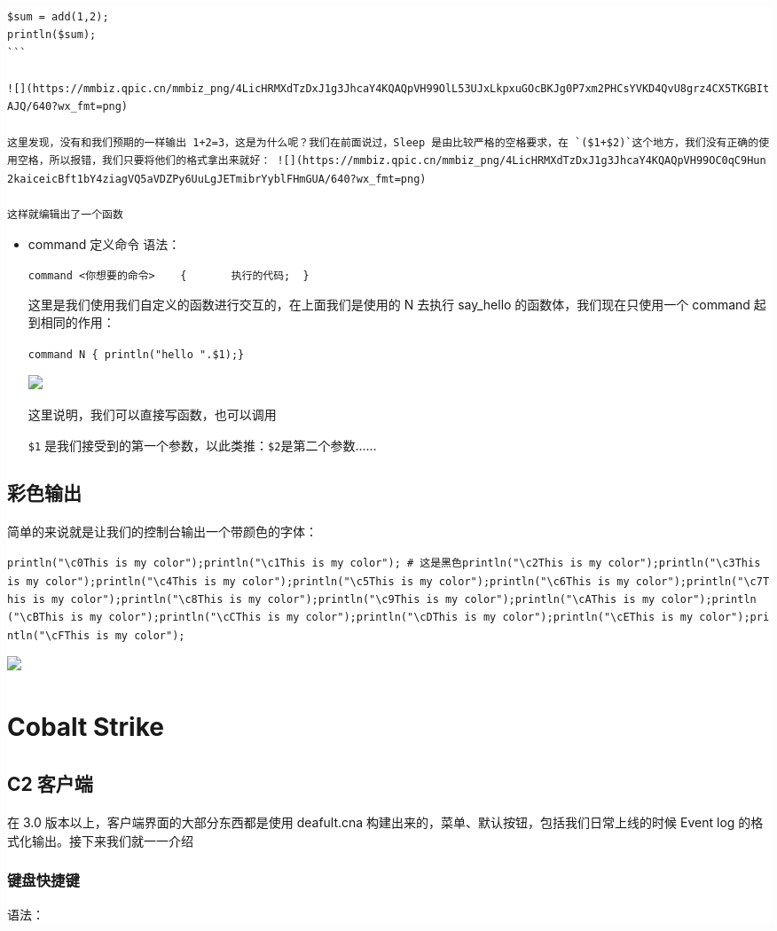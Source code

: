    $sum = add(1,2);
    println($sum);
    ```
    
    ![](https://mmbiz.qpic.cn/mmbiz_png/4LicHRMXdTzDxJ1g3JhcaY4KQAQpVH99OlL53UJxLkpxuGOcBKJg0P7xm2PHCsYVKD4QvU8grz4CX5TKGBItAJQ/640?wx_fmt=png)
    
    这里发现，没有和我们预期的一样输出 1+2=3，这是为什么呢？我们在前面说过，Sleep 是由比较严格的空格要求，在 `($1+$2)`这个地方，我们没有正确的使用空格，所以报错，我们只要将他们的格式拿出来就好： ![](https://mmbiz.qpic.cn/mmbiz_png/4LicHRMXdTzDxJ1g3JhcaY4KQAQpVH99OC0qC9Hun2kaiceicBft1bY4ziagVQ5aVDZPy6UuLgJETmibrYyblFHmGUA/640?wx_fmt=png)
    
    这样就编辑出了一个函数
    
*   command 定义命令 语法：
    
    ```
    command <你想要的命令>	{		执行的代码;	}
    ```
    
    这里是我们使用我们自定义的函数进行交互的，在上面我们是使用的 N 去执行 say_hello 的函数体，我们现在只使用一个 command 起到相同的作用：
    
    ```
    command N {	println("hello ".$1);}
    ```
    
    ![](https://mmbiz.qpic.cn/mmbiz_png/4LicHRMXdTzDxJ1g3JhcaY4KQAQpVH99OOGdaMGAFHtTmiczj3xEGQ1Bm0Zpz3icCfbq90WWLBxY7L9PY9XDy2eIA/640?wx_fmt=png)
    
    这里说明，我们可以直接写函数，也可以调用
    
    `$1` 是我们接受到的第一个参数，以此类推：`$2`是第二个参数......
    

彩色输出 
-----

简单的来说就是让我们的控制台输出一个带颜色的字体：

```
println("\c0This is my color");println("\c1This is my color"); # 这是黑色println("\c2This is my color");println("\c3This is my color");println("\c4This is my color");println("\c5This is my color");println("\c6This is my color");println("\c7This is my color");println("\c8This is my color");println("\c9This is my color");println("\cAThis is my color");println("\cBThis is my color");println("\cCThis is my color");println("\cDThis is my color");println("\cEThis is my color");println("\cFThis is my color");
```

![](https://mmbiz.qpic.cn/mmbiz_png/4LicHRMXdTzDxJ1g3JhcaY4KQAQpVH99OCZrhsh06kAgcjViaFTyCb0dDshzslcPoXxnBjM8MKUibqDspRvnaKI2A/640?wx_fmt=png)

Cobalt Strike 
==============

C2 客户端 
-------

在 3.0 版本以上，客户端界面的大部分东西都是使用 deafult.cna 构建出来的，菜单、默认按钮，包括我们日常上线的时候 Event log 的格式化输出。接下来我们就一一介绍

### 键盘快捷键 

语法：
